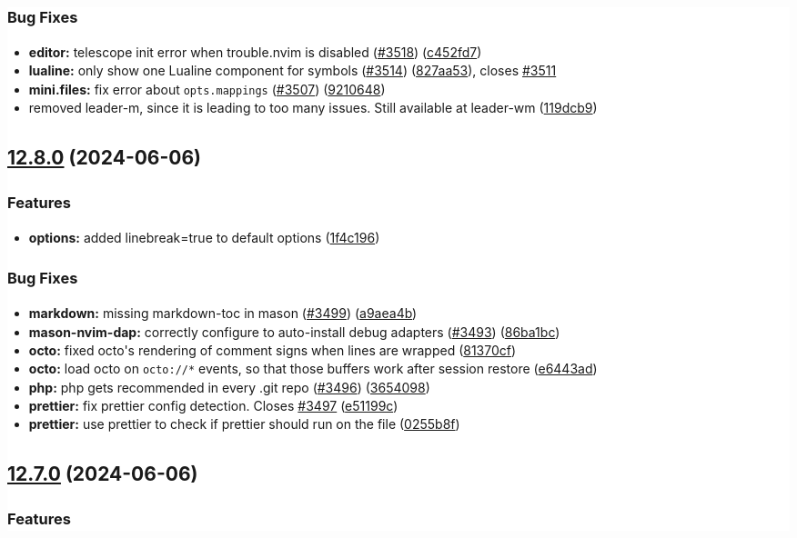 
### Bug Fixes

* **editor:** telescope init error when trouble.nvim is disabled ([#3518](https://github.com/s0r3-glitch/LazyVim/issues/3518)) ([c452fd7](https://github.com/s0r3-glitch/LazyVim/commit/c452fd730c94bfcbb5f9f4af1cae3c851f9456a3))
* **lualine:** only show one Lualine component for symbols ([#3514](https://github.com/s0r3-glitch/LazyVim/issues/3514)) ([827aa53](https://github.com/s0r3-glitch/LazyVim/commit/827aa5380a883e6a2a9904c253627489d43d3050)), closes [#3511](https://github.com/s0r3-glitch/LazyVim/issues/3511)
* **mini.files:** fix error about `opts.mappings` ([#3507](https://github.com/s0r3-glitch/LazyVim/issues/3507)) ([9210648](https://github.com/s0r3-glitch/LazyVim/commit/92106484ed89efb364568fa27a689bd8be83d066))
* removed leader-m, since it is leading to too many issues. Still available at leader-wm ([119dcb9](https://github.com/s0r3-glitch/LazyVim/commit/119dcb949a84d9b10a620c9ad8400c220c5e5adb))

## [12.8.0](https://github.com/s0r3-glitch/LazyVim/compare/v12.7.0...v12.8.0) (2024-06-06)


### Features

* **options:** added linebreak=true to default options ([1f4c196](https://github.com/s0r3-glitch/LazyVim/commit/1f4c1964fd9dda8db511bc47bc9a568a6230dff0))


### Bug Fixes

* **markdown:** missing markdown-toc in mason ([#3499](https://github.com/s0r3-glitch/LazyVim/issues/3499)) ([a9aea4b](https://github.com/s0r3-glitch/LazyVim/commit/a9aea4b5a14523641aceb23ba6717c07043faca1))
* **mason-nvim-dap:** correctly configure to auto-install debug adapters ([#3493](https://github.com/s0r3-glitch/LazyVim/issues/3493)) ([86ba1bc](https://github.com/s0r3-glitch/LazyVim/commit/86ba1bc62d4d39b1c68e267076dfc59315814048))
* **octo:** fixed octo's rendering of comment signs when lines are wrapped ([81370cf](https://github.com/s0r3-glitch/LazyVim/commit/81370cf7145edbcb1d2ca79bf014e7342a44b106))
* **octo:** load octo on `octo://*` events, so that those buffers work after session restore ([e6443ad](https://github.com/s0r3-glitch/LazyVim/commit/e6443ad7dcb6e3cca286aa6b94eb418e6fa15d8c))
* **php:** php gets recommended in every .git repo ([#3496](https://github.com/s0r3-glitch/LazyVim/issues/3496)) ([3654098](https://github.com/s0r3-glitch/LazyVim/commit/365409852080dd9565cdf1afbdf8f4b375b4f052))
* **prettier:** fix prettier config detection. Closes [#3497](https://github.com/s0r3-glitch/LazyVim/issues/3497) ([e51199c](https://github.com/s0r3-glitch/LazyVim/commit/e51199cffa290e0bf50a632fcc8eb1ee437801f9))
* **prettier:** use prettier to check if prettier should run on the file ([0255b8f](https://github.com/s0r3-glitch/LazyVim/commit/0255b8fdb16e81a84d3642df96bd8d504fcb4a40))

## [12.7.0](https://github.com/s0r3-glitch/LazyVim/compare/v12.6.0...v12.7.0) (2024-06-06)


### Features
